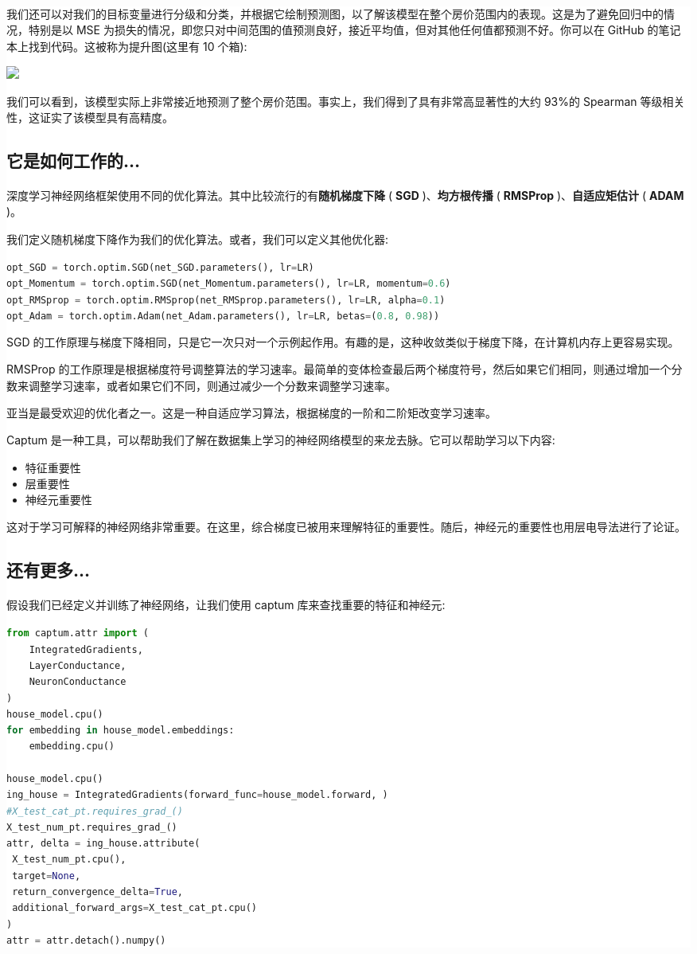 我们还可以对我们的目标变量进行分级和分类，并根据它绘制预测图，以了解该模型在整个房价范围内的表现。这是为了避免回归中的情况，特别是以 MSE 为损失的情况，即您只对中间范围的值预测良好，接近平均值，但对其他任何值都预测不好。你可以在 GitHub 的笔记本上找到代码。这被称为提升图(这里有 10 个箱):

![](assets/410cf6a0-9d27-419b-b9b1-6cdb765196ec.png)

我们可以看到，该模型实际上非常接近地预测了整个房价范围。事实上，我们得到了具有非常高显著性的大约 93%的 Spearman 等级相关性，这证实了该模型具有高精度。

## 它是如何工作的...

深度学习神经网络框架使用不同的优化算法。其中比较流行的有**随机梯度下降** ( **SGD** )、**均方根传播** ( **RMSProp** )、**自适应矩估计** ( **ADAM** )。

我们定义随机梯度下降作为我们的优化算法。或者，我们可以定义其他优化器:

```py
opt_SGD = torch.optim.SGD(net_SGD.parameters(), lr=LR)
opt_Momentum = torch.optim.SGD(net_Momentum.parameters(), lr=LR, momentum=0.6)
opt_RMSprop = torch.optim.RMSprop(net_RMSprop.parameters(), lr=LR, alpha=0.1)
opt_Adam = torch.optim.Adam(net_Adam.parameters(), lr=LR, betas=(0.8, 0.98))
```

SGD 的工作原理与梯度下降相同，只是它一次只对一个示例起作用。有趣的是，这种收敛类似于梯度下降，在计算机内存上更容易实现。

RMSProp 的工作原理是根据梯度符号调整算法的学习速率。最简单的变体检查最后两个梯度符号，然后如果它们相同，则通过增加一个分数来调整学习速率，或者如果它们不同，则通过减少一个分数来调整学习速率。

亚当是最受欢迎的优化者之一。这是一种自适应学习算法，根据梯度的一阶和二阶矩改变学习速率。

Captum 是一种工具，可以帮助我们了解在数据集上学习的神经网络模型的来龙去脉。它可以帮助学习以下内容:

*   特征重要性
*   层重要性
*   神经元重要性

这对于学习可解释的神经网络非常重要。在这里，综合梯度已被用来理解特征的重要性。随后，神经元的重要性也用层电导法进行了论证。

## 还有更多...

假设我们已经定义并训练了神经网络，让我们使用 captum 库来查找重要的特征和神经元:

```py
from captum.attr import (
    IntegratedGradients,
    LayerConductance,
    NeuronConductance
)
house_model.cpu()
for embedding in house_model.embeddings:
    embedding.cpu()

house_model.cpu()
ing_house = IntegratedGradients(forward_func=house_model.forward, )
#X_test_cat_pt.requires_grad_()
X_test_num_pt.requires_grad_()
attr, delta = ing_house.attribute(
 X_test_num_pt.cpu(),
 target=None,
 return_convergence_delta=True,
 additional_forward_args=X_test_cat_pt.cpu()
)
attr = attr.detach().numpy()
```
